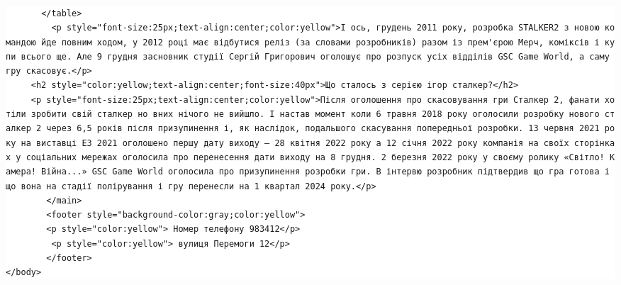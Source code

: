            </table>
             <p style="font-size:25px;text-align:center;color:yellow">І ось, грудень 2011 року, розробка STALKER2 з новою командою йде повним ходом, у 2012 році має відбутися реліз (за словами розробників) разом із прем'єрою Мерч, коміксів і купи всього ще. Але 9 грудня засновник студії Сергій Григорович оголошує про розпуск усіх відділів GSC Game World, а саму гру скасовує.</p>
         <h2 style="color:yellow;text-align:center;font-size:40px">Що сталось з серією ігор сталкер?</h2>
         <p style="font-size:25px;text-align:center;color:yellow">Після оголошення про скасовування гри Сталкер 2, фанати хотіли зробити свій сталкер но вних нічого не вийшло. І настав момент коли 6 травня 2018 року оголосили розробку нового сталкер 2 через 6,5 років після призупинення і, як наслідок, подальшого скасування попередньої розробки. 13 червня 2021 року на виставці E3 2021 оголошено першу дату виходу — 28 квітня 2022 року а 12 січня 2022 року компанія на своїх сторінках у соціальних мережах оголосила про перенесення дати виходу на 8 грудня. 2 березня 2022 року у своєму ролику «Світло! Камера! Війна...» GSC Game World оголосила про призупинення розробки гри. В інтервю розробник підтвердив що гра готова і що вона на стадії полірування і гру перенесли на 1 квартал 2024 року.</p> 
            </main> 
            <footer style="background-color:gray;color:yellow">
            <p style="color:yellow"> Номер телефону 983412</p>
             <p style="color:yellow"> вулиця Перемоги 12</p>
            </footer>
    </body>        
</html>
